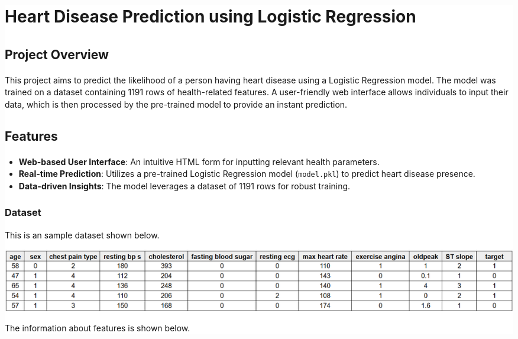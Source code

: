 # Heart Disease Prediction using Logistic Regression

## Project Overview

This project aims to predict the likelihood of a person having heart disease using a Logistic Regression model. The model was trained on a dataset containing 1191 rows of health-related features. A user-friendly web interface allows individuals to input their data, which is then processed by the pre-trained model to provide an instant prediction.

## Features

* **Web-based User Interface**: An intuitive HTML form for inputting relevant health parameters.
* **Real-time Prediction**: Utilizes a pre-trained Logistic Regression model (`model.pkl`) to predict heart disease presence.
* **Data-driven Insights**: The model leverages a dataset of 1191 rows for robust training.


### Dataset
This is an sample dataset shown below.

<img src="images/sample_data.png" alt="Dataset" />

The information about features is shown below.
